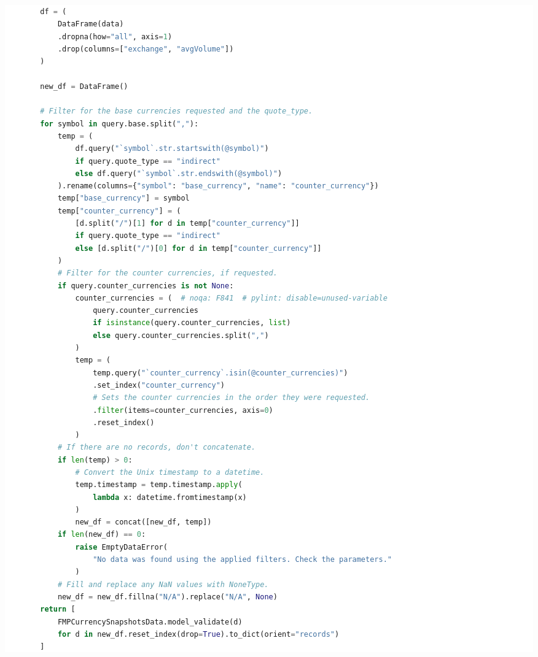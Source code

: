 ```python
        df = (
            DataFrame(data)
            .dropna(how="all", axis=1)
            .drop(columns=["exchange", "avgVolume"])
        )

        new_df = DataFrame()

        # Filter for the base currencies requested and the quote_type.
        for symbol in query.base.split(","):
            temp = (
                df.query("`symbol`.str.startswith(@symbol)")
                if query.quote_type == "indirect"
                else df.query("`symbol`.str.endswith(@symbol)")
            ).rename(columns={"symbol": "base_currency", "name": "counter_currency"})
            temp["base_currency"] = symbol
            temp["counter_currency"] = (
                [d.split("/")[1] for d in temp["counter_currency"]]
                if query.quote_type == "indirect"
                else [d.split("/")[0] for d in temp["counter_currency"]]
            )
            # Filter for the counter currencies, if requested.
            if query.counter_currencies is not None:
                counter_currencies = (  # noqa: F841  # pylint: disable=unused-variable
                    query.counter_currencies
                    if isinstance(query.counter_currencies, list)
                    else query.counter_currencies.split(",")
                )
                temp = (
                    temp.query("`counter_currency`.isin(@counter_currencies)")
                    .set_index("counter_currency")
                    # Sets the counter currencies in the order they were requested.
                    .filter(items=counter_currencies, axis=0)
                    .reset_index()
                )
            # If there are no records, don't concatenate.
            if len(temp) > 0:
                # Convert the Unix timestamp to a datetime.
                temp.timestamp = temp.timestamp.apply(
                    lambda x: datetime.fromtimestamp(x)
                )
                new_df = concat([new_df, temp])
            if len(new_df) == 0:
                raise EmptyDataError(
                    "No data was found using the applied filters. Check the parameters."
                )
            # Fill and replace any NaN values with NoneType.
            new_df = new_df.fillna("N/A").replace("N/A", None)
        return [
            FMPCurrencySnapshotsData.model_validate(d)
            for d in new_df.reset_index(drop=True).to_dict(orient="records")
        ]
```
